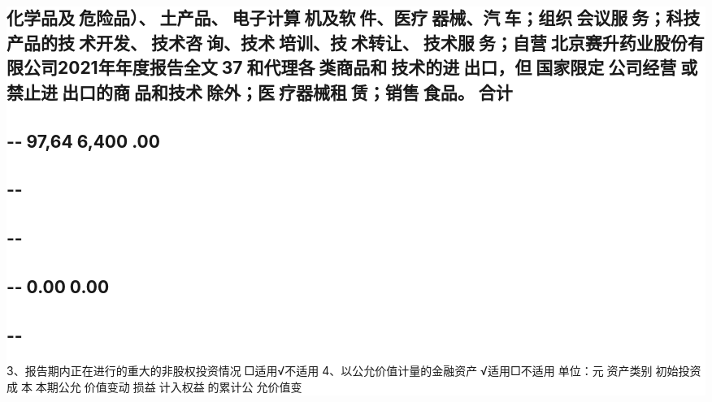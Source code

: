 化学品及
危险品）、
土产品、
电子计算
机及软
件、医疗
器械、汽
车；组织
会议服
务；科技
产品的技
术开发、
技术咨
询、技术
培训、技
术转让、
技术服
务；自营
北京赛升药业股份有限公司2021年年度报告全文
37
和代理各
类商品和
技术的进
出口，但
国家限定
公司经营
或禁止进
出口的商
品和技术
除外；医
疗器械租
赁；销售
食品。
合计
--
--
97,64
6,400
.00
--
--
--
--
--
--
0.00
0.00
--
--
--
3、报告期内正在进行的重大的非股权投资情况
□适用√不适用
4、以公允价值计量的金融资产
√适用□不适用
单位：元
资产类别
初始投资成
本
本期公允
价值变动
损益
计入权益
的累计公
允价值变